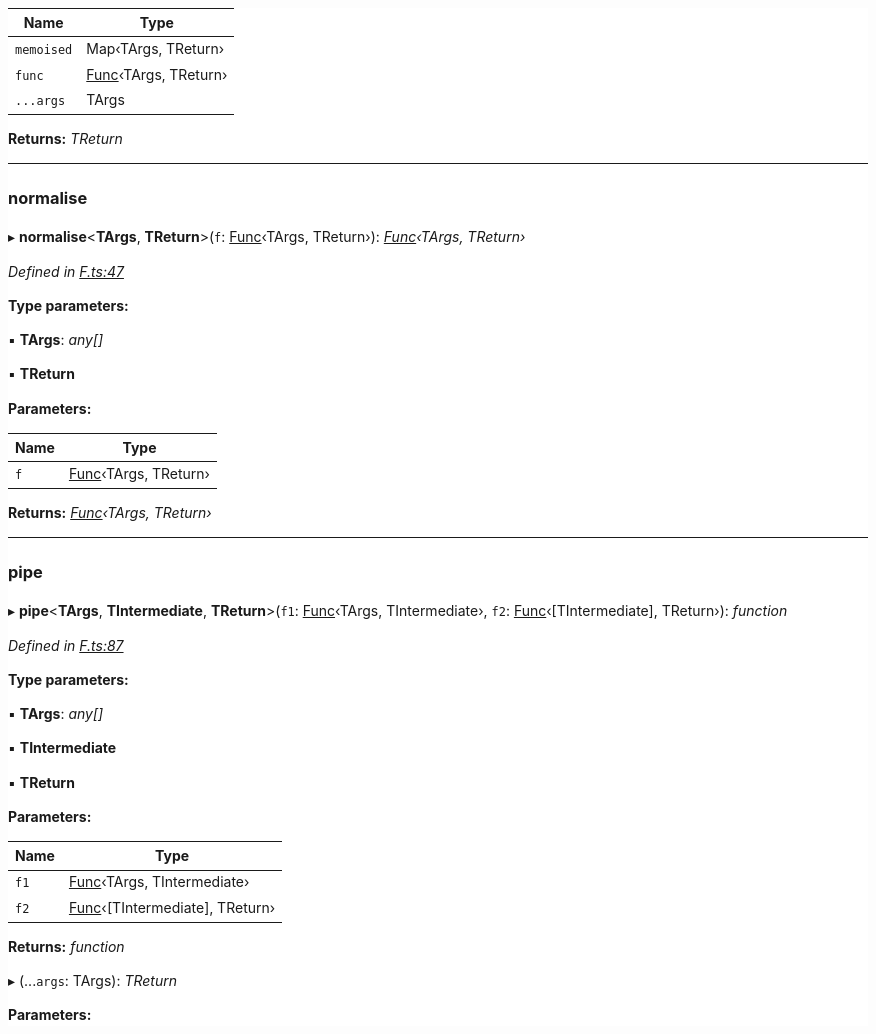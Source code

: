 Name | Type |
------ | ------ |
`memoised` | Map‹TArgs, TReturn› |
`func` | [Func](_f_.md#func)‹TArgs, TReturn› |
`...args` | TArgs |

**Returns:** *TReturn*

___

###  normalise

▸ **normalise**<**TArgs**, **TReturn**>(`f`: [Func](_f_.md#func)‹TArgs, TReturn›): *[Func](_f_.md#func)‹TArgs, TReturn›*

*Defined in [F.ts:47](https://github.com/diaozheng999/nasi/blob/5f965cb/src/F.ts#L47)*

**Type parameters:**

▪ **TArgs**: *any[]*

▪ **TReturn**

**Parameters:**

Name | Type |
------ | ------ |
`f` | [Func](_f_.md#func)‹TArgs, TReturn› |

**Returns:** *[Func](_f_.md#func)‹TArgs, TReturn›*

___

###  pipe

▸ **pipe**<**TArgs**, **TIntermediate**, **TReturn**>(`f1`: [Func](_f_.md#func)‹TArgs, TIntermediate›, `f2`: [Func](_f_.md#func)‹[TIntermediate], TReturn›): *function*

*Defined in [F.ts:87](https://github.com/diaozheng999/nasi/blob/5f965cb/src/F.ts#L87)*

**Type parameters:**

▪ **TArgs**: *any[]*

▪ **TIntermediate**

▪ **TReturn**

**Parameters:**

Name | Type |
------ | ------ |
`f1` | [Func](_f_.md#func)‹TArgs, TIntermediate› |
`f2` | [Func](_f_.md#func)‹[TIntermediate], TReturn› |

**Returns:** *function*

▸ (...`args`: TArgs): *TReturn*

**Parameters:**

